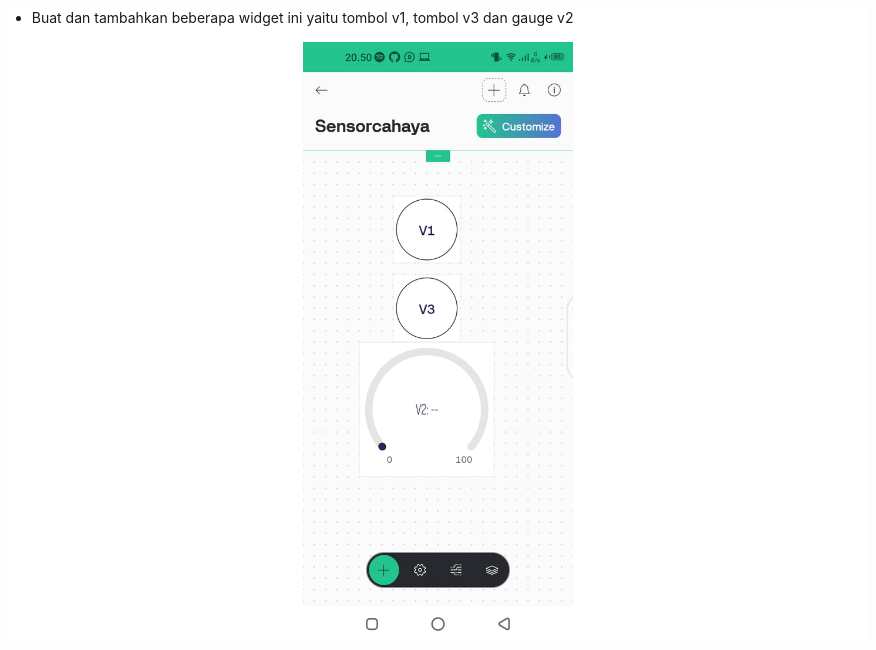 - Buat dan tambahkan beberapa widget ini yaitu tombol v1, tombol v3 dan gauge v2
<div style="width:100%; display: flex; flex-wrap: wrap; justify-content: center; align-items: center; gap:15px;">
<img src="./dokumentasi/blynk/uimenu.jpeg" style="width: 320px; height: 600px;" />
</div>
